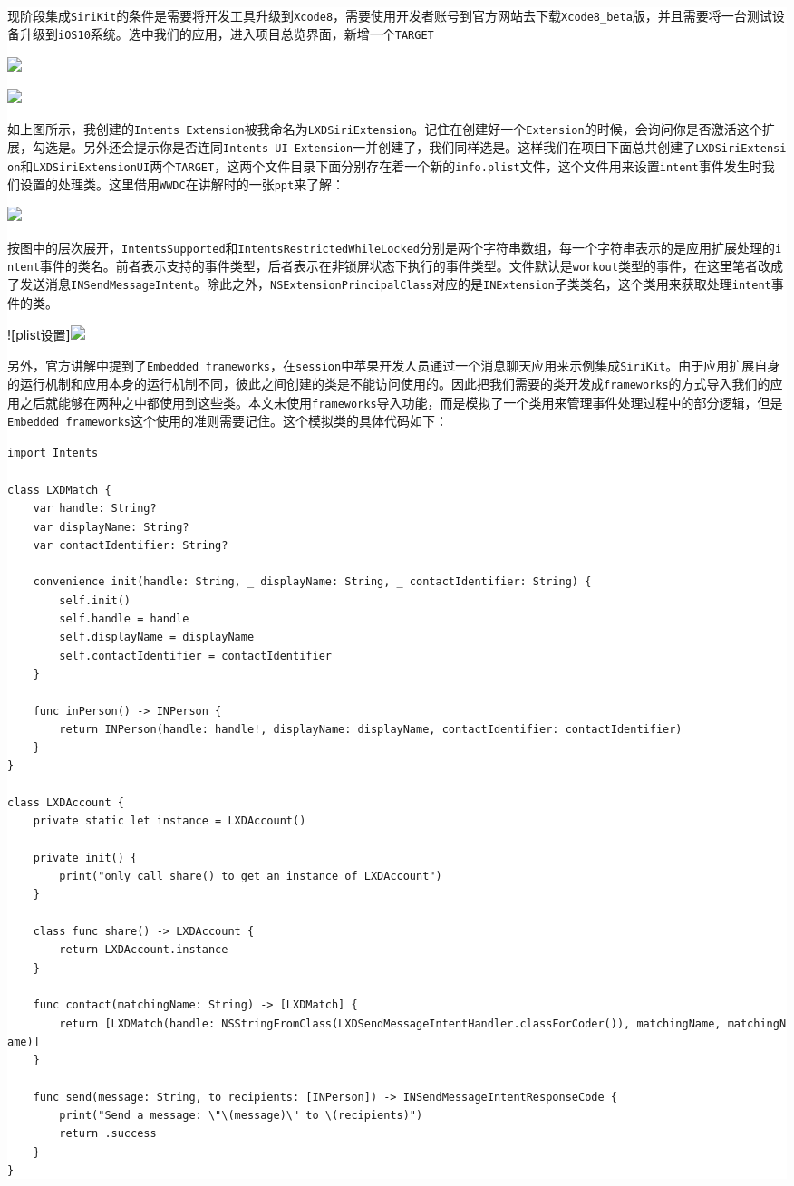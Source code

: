 现阶段集成`SiriKit`的条件是需要将开发工具升级到`Xcode8`，需要使用开发者账号到官方网站去下载`Xcode8_beta`版，并且需要将一台测试设备升级到`iOS10`系统。选中我们的应用，进入项目总览界面，新增一个`TARGET`

<span><img src="/images/SiriKit应用/4.jpeg" width="800"></span>

<span><img src="/images/SiriKit应用/5.jpeg" width="800"></span>

如上图所示，我创建的`Intents Extension`被我命名为`LXDSiriExtension`。记住在创建好一个`Extension`的时候，会询问你是否激活这个扩展，勾选是。另外还会提示你是否连同`Intents UI Extension`一并创建了，我们同样选是。这样我们在项目下面总共创建了`LXDSiriExtension`和`LXDSiriExtensionUI`两个`TARGET`，这两个文件目录下面分别存在着一个新的`info.plist`文件，这个文件用来设置`intent`事件发生时我们设置的处理类。这里借用`WWDC`在讲解时的一张`ppt`来了解：

<span><img src="/images/SiriKit应用/6.jpeg" width="800"></span>

按图中的层次展开，`IntentsSupported`和`IntentsRestrictedWhileLocked`分别是两个字符串数组，每一个字符串表示的是应用扩展处理的`intent`事件的类名。前者表示支持的事件类型，后者表示在非锁屏状态下执行的事件类型。文件默认是`workout`类型的事件，在这里笔者改成了发送消息`INSendMessageIntent`。除此之外，`NSExtensionPrincipalClass`对应的是`INExtension`子类类名，这个类用来获取处理`intent`事件的类。

![plist设置]<span><img src="/images/SiriKit应用/7.jpeg" width="800"></span>

另外，官方讲解中提到了`Embedded frameworks`，在`session`中苹果开发人员通过一个消息聊天应用来示例集成`SiriKit`。由于应用扩展自身的运行机制和应用本身的运行机制不同，彼此之间创建的类是不能访问使用的。因此把我们需要的类开发成`frameworks`的方式导入我们的应用之后就能够在两种之中都使用到这些类。本文未使用`frameworks`导入功能，而是模拟了一个类用来管理事件处理过程中的部分逻辑，但是`Embedded frameworks`这个使用的准则需要记住。这个模拟类的具体代码如下：

``` 
import Intents

class LXDMatch {
    var handle: String?
    var displayName: String?
    var contactIdentifier: String?

    convenience init(handle: String, _ displayName: String, _ contactIdentifier: String) {
        self.init()
        self.handle = handle
        self.displayName = displayName
        self.contactIdentifier = contactIdentifier
    }

    func inPerson() -> INPerson {
        return INPerson(handle: handle!, displayName: displayName, contactIdentifier: contactIdentifier)
    }
}

class LXDAccount {
    private static let instance = LXDAccount()

    private init() {
        print("only call share() to get an instance of LXDAccount")
    }

    class func share() -> LXDAccount {
        return LXDAccount.instance
    }

    func contact(matchingName: String) -> [LXDMatch] {
        return [LXDMatch(handle: NSStringFromClass(LXDSendMessageIntentHandler.classForCoder()), matchingName, matchingName)]
    }

    func send(message: String, to recipients: [INPerson]) -> INSendMessageIntentResponseCode {
        print("Send a message: \"\(message)\" to \(recipients)")
        return .success
    }
}
```